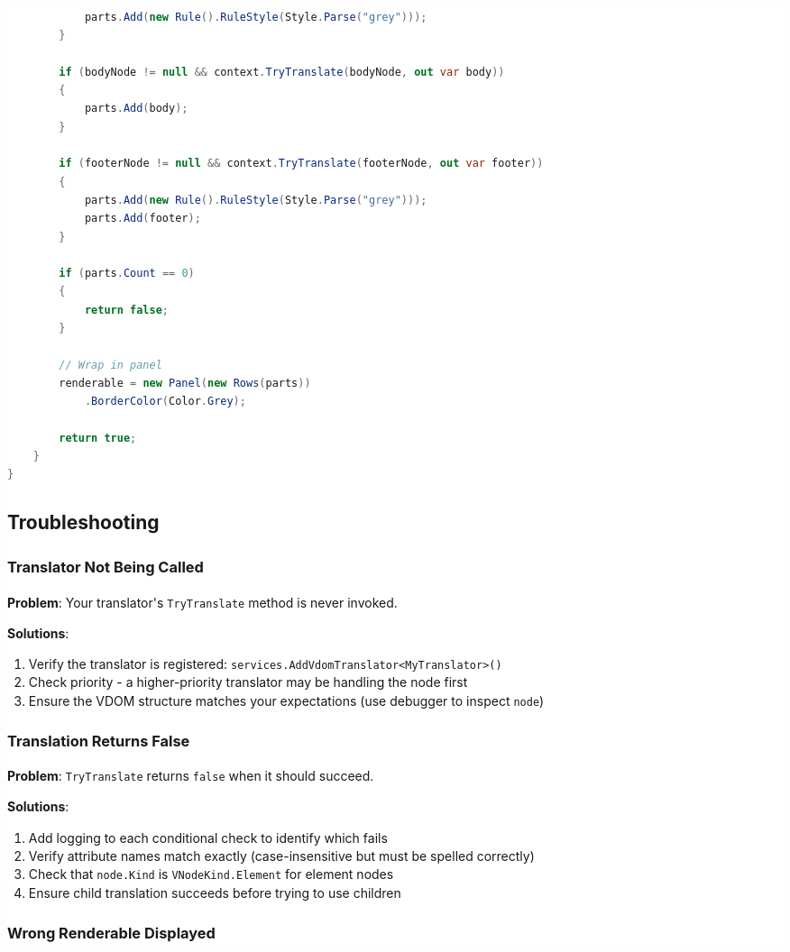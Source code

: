```csharp
            parts.Add(new Rule().RuleStyle(Style.Parse("grey")));
        }
        
        if (bodyNode != null && context.TryTranslate(bodyNode, out var body))
        {
            parts.Add(body);
        }
        
        if (footerNode != null && context.TryTranslate(footerNode, out var footer))
        {
            parts.Add(new Rule().RuleStyle(Style.Parse("grey")));
            parts.Add(footer);
        }
        
        if (parts.Count == 0)
        {
            return false;
        }
        
        // Wrap in panel
        renderable = new Panel(new Rows(parts))
            .BorderColor(Color.Grey);
        
        return true;
    }
}
```

## Troubleshooting

### Translator Not Being Called

**Problem**: Your translator's `TryTranslate` method is never invoked.

**Solutions**:
1. Verify the translator is registered: `services.AddVdomTranslator<MyTranslator>()`
2. Check priority - a higher-priority translator may be handling the node first
3. Ensure the VDOM structure matches your expectations (use debugger to inspect `node`)

### Translation Returns False

**Problem**: `TryTranslate` returns `false` when it should succeed.

**Solutions**:
1. Add logging to each conditional check to identify which fails
2. Verify attribute names match exactly (case-insensitive but must be spelled correctly)
3. Check that `node.Kind` is `VNodeKind.Element` for element nodes
4. Ensure child translation succeeds before trying to use children

### Wrong Renderable Displayed
